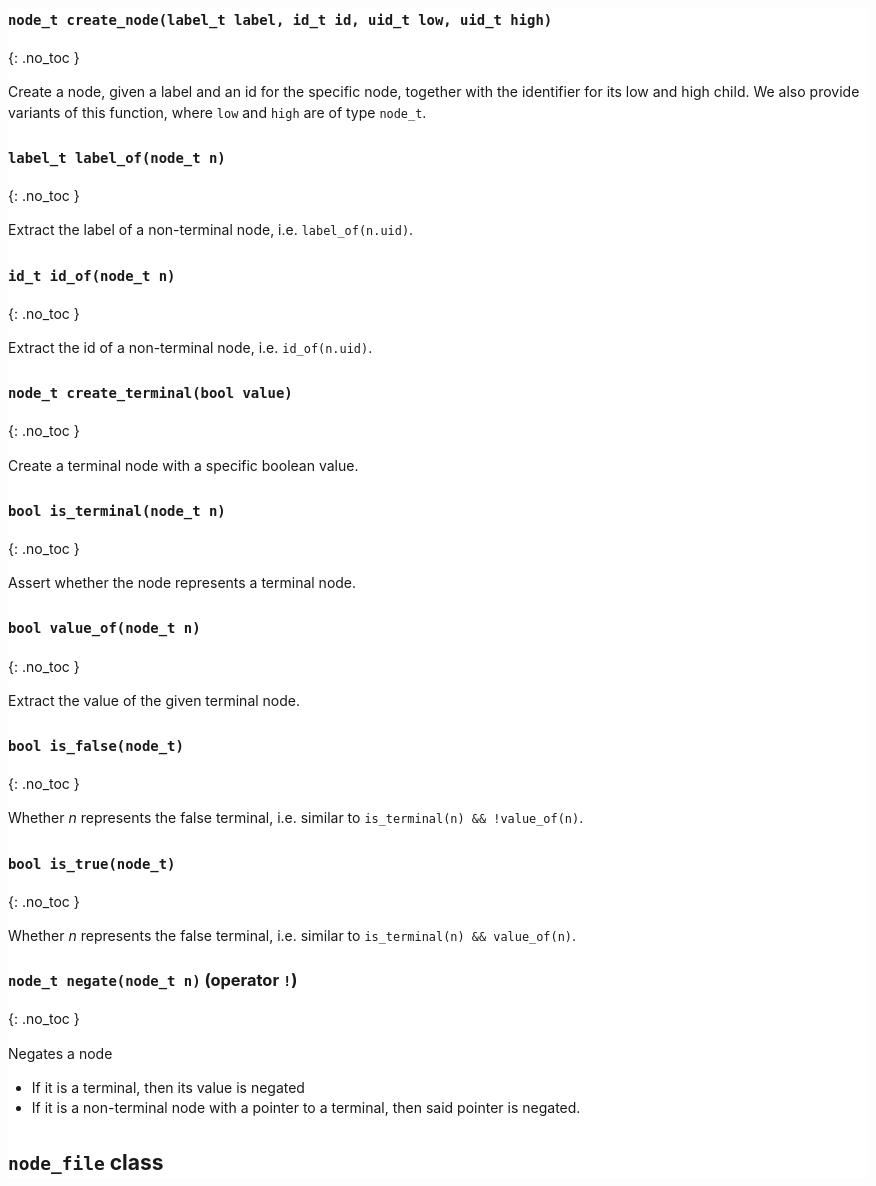 ### `node_t create_node(label_t label, id_t id, uid_t low, uid_t high)`
{: .no_toc }

Create a node, given a label and an id for the specific node, together with the
identifier for its low and high child. We also provide variants of this
function, where `low` and `high` are of type `node_t`.

### `label_t label_of(node_t n)`
{: .no_toc }

Extract the label of a non-terminal node, i.e. `label_of(n.uid)`.

### `id_t id_of(node_t n)`
{: .no_toc }

Extract the id of a non-terminal node, i.e. `id_of(n.uid)`.

### `node_t create_terminal(bool value)`
{: .no_toc }

Create a terminal node with a specific boolean value.

### `bool is_terminal(node_t n)`
{: .no_toc }

Assert whether the node represents a terminal node.

### `bool value_of(node_t n)`
{: .no_toc }

Extract the value of the given terminal node.

### `bool is_false(node_t)`
{: .no_toc }

Whether *n* represents the false terminal, i.e. similar to `is_terminal(n) && !value_of(n)`.

### `bool is_true(node_t)`
{: .no_toc }

Whether *n* represents the false terminal, i.e. similar to `is_terminal(n) && value_of(n)`.

### `node_t negate(node_t n)` (operator `!`)
{: .no_toc }

Negates a node
- If it is a terminal, then its value is negated
- If it is a non-terminal node with a pointer to a terminal, then said pointer is negated.

## `node_file` class
